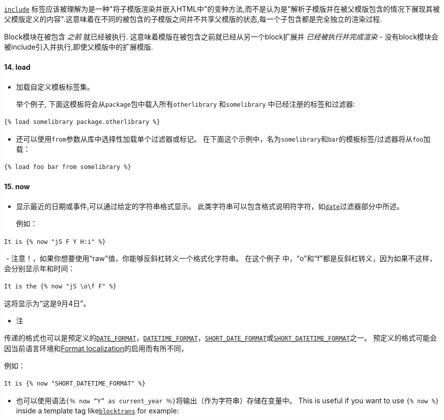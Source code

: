   [`include`](https://yiyibooks.cn/__trs__/xx/Django_1.11.6/ref/templates/builtins.html#std:templatetag-include) 标签应该被理解为是一种"将子模版渲染并嵌入HTML中"的变种方法,而不是认为是"解析子模版并在被父模版包含的情况下展现其被父模版定义的内容".这意味着在不同的被包含的子模版之间并不共享父模版的状态,每一个子包含都是完全独立的渲染过程.

  Block模块在被包含 *之前* 就已经被执行. 这意味着模版在被包含之前就已经从另一个block扩展并 *已经被执行并完成渲染* - 没有block模块会被include引入并执行,即使父模版中的扩展模版.



#### 14. load

- 加载自定义模板标签集。

  举个例子, 下面这模板将会从`package`包中载入所有`otherlibrary` 和`somelibrary` 中已经注册的标签和过滤器:

```html
{% load somelibrary package.otherlibrary %}
```

- 还可以使用`from`参数从库中选择性加载单个过滤器或标记。 在下面这个示例中，名为`somelibrary`和`bar`的模板标签/过滤器将从`foo`加载：

```html
{% load foo bar from somelibrary %}
```



#### 15. now

- 显示最近的日期或事件,可以通过给定的字符串格式显示。 此类字符串可以包含格式说明符字符，如[`date`](https://yiyibooks.cn/__trs__/xx/Django_1.11.6/ref/templates/builtins.html#std:templatefilter-date)过滤器部分中所述。

  例如：

```html
It is {% now "jS F Y H:i" %}
```

​	- 注意！，如果你想要使用“raw”值，你能够反斜杠转义一个格式化字符串。 在这个例子		中，“o”和“f”都是反斜杠转义，因为如果不这样，会分别显示年和时间：

```
It is the {% now "jS \o\f F" %}
```

这将显示为“这是9月4日”。

- 注

传递的格式也可以是预定义的[`DATE_FORMAT`](https://yiyibooks.cn/__trs__/xx/Django_1.11.6/ref/settings.html#std:setting-DATE_FORMAT)，[`DATETIME_FORMAT`](https://yiyibooks.cn/__trs__/xx/Django_1.11.6/ref/settings.html#std:setting-DATETIME_FORMAT)，[`SHORT_DATE_FORMAT`](https://yiyibooks.cn/__trs__/xx/Django_1.11.6/ref/settings.html#std:setting-SHORT_DATE_FORMAT)或[`SHORT_DATETIME_FORMAT`](https://yiyibooks.cn/__trs__/xx/Django_1.11.6/ref/settings.html#std:setting-SHORT_DATETIME_FORMAT)之一。 预定义的格式可能会因当前语言环境和[Format localization](https://yiyibooks.cn/__trs__/xx/Django_1.11.6/topics/i18n/formatting.html)的启用而有所不同，

例如：

```
It is {% now "SHORT_DATETIME_FORMAT" %}
```

- 也可以使用语法`{％ now “Y” as current_year ％}`将输出（作为字符串）存储在变量中。 This is useful if you want to use `{% now %}` inside a template tag like[`blocktrans`](https://yiyibooks.cn/__trs__/xx/Django_1.11.6/topics/i18n/translation.html#std:templatetag-blocktrans) for example:
